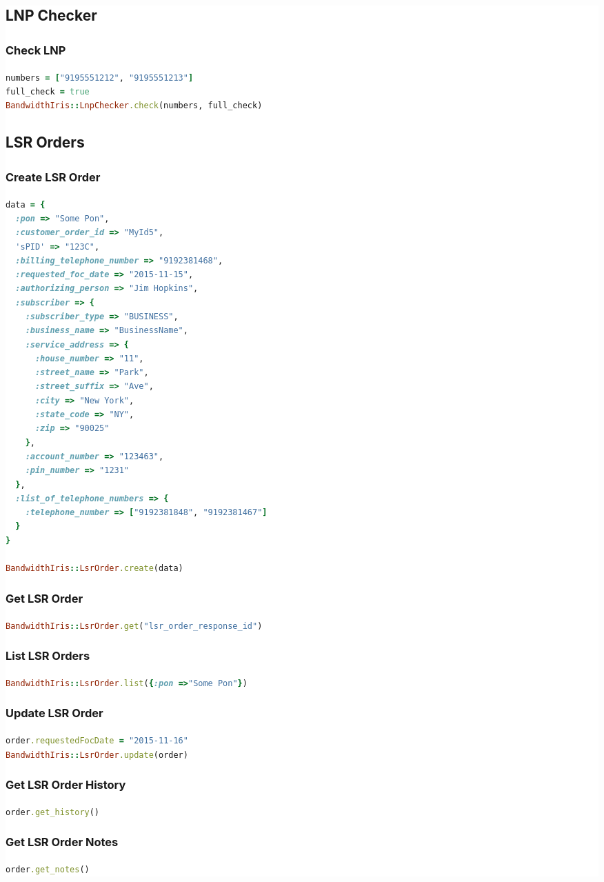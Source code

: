 ## LNP Checker
### Check LNP
```ruby
numbers = ["9195551212", "9195551213"]
full_check = true
BandwidthIris::LnpChecker.check(numbers, full_check)
```

## LSR Orders
### Create LSR Order
```ruby
data = {
  :pon => "Some Pon",
  :customer_order_id => "MyId5",
  'sPID' => "123C",
  :billing_telephone_number => "9192381468",
  :requested_foc_date => "2015-11-15",
  :authorizing_person => "Jim Hopkins",
  :subscriber => {
    :subscriber_type => "BUSINESS",
    :business_name => "BusinessName",
    :service_address => {
      :house_number => "11",
      :street_name => "Park",
      :street_suffix => "Ave",
      :city => "New York",
      :state_code => "NY",
      :zip => "90025"
    },
    :account_number => "123463",
    :pin_number => "1231"
  },
  :list_of_telephone_numbers => {
    :telephone_number => ["9192381848", "9192381467"]
  }
}

BandwidthIris::LsrOrder.create(data)
```
### Get LSR Order
```ruby
BandwidthIris::LsrOrder.get("lsr_order_response_id")
```
### List LSR Orders
```ruby
BandwidthIris::LsrOrder.list({:pon =>"Some Pon"})
```
### Update LSR Order
```ruby
order.requestedFocDate = "2015-11-16"
BandwidthIris::LsrOrder.update(order)
```
### Get LSR Order History
```ruby
order.get_history()
```
### Get LSR Order Notes
```ruby
order.get_notes()
```